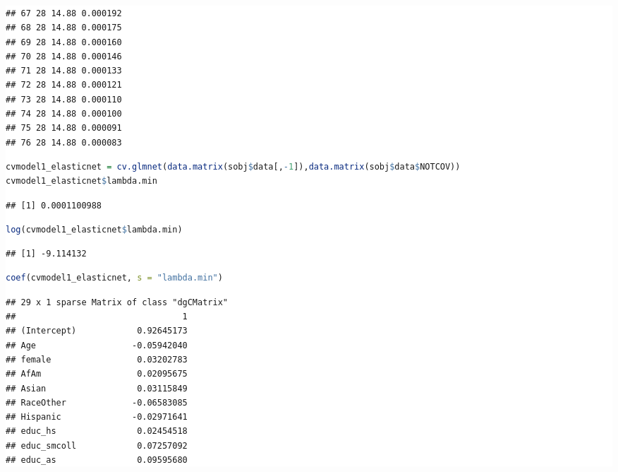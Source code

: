     ## 67 28 14.88 0.000192
    ## 68 28 14.88 0.000175
    ## 69 28 14.88 0.000160
    ## 70 28 14.88 0.000146
    ## 71 28 14.88 0.000133
    ## 72 28 14.88 0.000121
    ## 73 28 14.88 0.000110
    ## 74 28 14.88 0.000100
    ## 75 28 14.88 0.000091
    ## 76 28 14.88 0.000083

``` r
cvmodel1_elasticnet = cv.glmnet(data.matrix(sobj$data[,-1]),data.matrix(sobj$data$NOTCOV)) 
cvmodel1_elasticnet$lambda.min
```

    ## [1] 0.0001100988

``` r
log(cvmodel1_elasticnet$lambda.min)
```

    ## [1] -9.114132

``` r
coef(cvmodel1_elasticnet, s = "lambda.min")
```

    ## 29 x 1 sparse Matrix of class "dgCMatrix"
    ##                                 1
    ## (Intercept)            0.92645173
    ## Age                   -0.05942040
    ## female                 0.03202783
    ## AfAm                   0.02095675
    ## Asian                  0.03115849
    ## RaceOther             -0.06583085
    ## Hispanic              -0.02971641
    ## educ_hs                0.02454518
    ## educ_smcoll            0.07257092
    ## educ_as                0.09595680